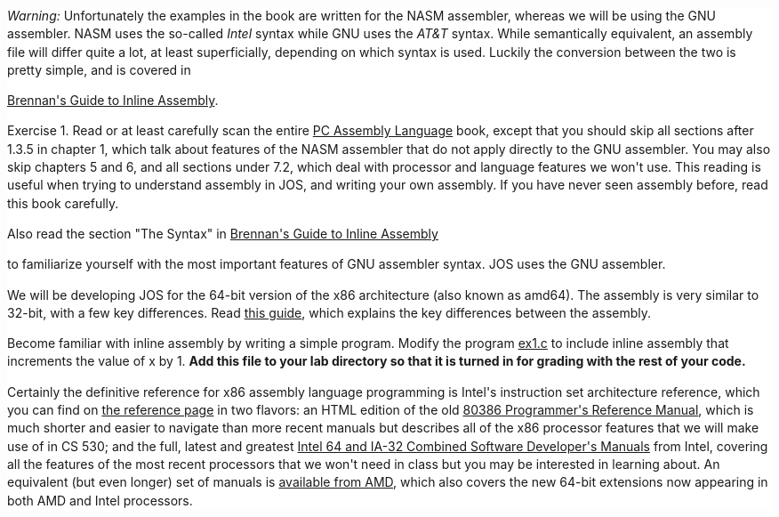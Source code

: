 <p><i>Warning:</i> Unfortunately the examples in the book are
written for the NASM assembler, whereas we will be using
the GNU assembler. NASM uses the so-called <i>Intel</i> syntax
while GNU uses the <i>AT&amp;T</i> syntax. While semantically
equivalent, an assembly file will differ quite a lot, at least
superficially, depending on which syntax is used. Luckily the
conversion between the two is pretty simple, and is covered in

<a href="http://www.delorie.com/djgpp/doc/brennan/brennan_att_inline_djgpp.html">Brennan's Guide to Inline Assembly</a>.
</p>

<div class="required">
<p><span class="header">Exercise 1.</span>
  Read or at least carefully scan the entire
<a href="ref/pcasm-book.pdf" target="_blank">PC Assembly Language</a> book,
except that you should skip all sections after 1.3.5 in chapter 1,
which talk about features of the NASM assembler
that do not apply directly to the GNU assembler.
You may also skip chapters 5 and 6, and all sections under 7.2,
which deal with processor and language features we won't use.
This reading is useful when trying to understand
assembly in JOS, and writing your own assembly. If you have never seen
assembly before, read this book carefully.
</p>
<p>
Also read the section "The Syntax" in
<a href="http://www.delorie.com/djgpp/doc/brennan/brennan_att_inline_djgpp.html">Brennan's Guide to Inline Assembly</a>

to familiarize yourself with the most important features
of GNU assembler syntax.  JOS uses the GNU assembler.
</p>
<p>We will be developing JOS for the 64-bit version of the x86 architecture (also known as amd64).
The assembly is very similar to 32-bit, with a few key differences.
Read <a href="ref/assembly.html" target="_blank">this guide</a>, which explains the key differences
between the assembly.
<p>Become familiar with inline assembly by writing a simple program.
Modify the program <a href="ref/ex1.c" target="_blank">ex1.c</a> to include inline assembly that increments the
value of x by 1. <b>Add this file to your lab directory so that it is turned
in for grading with the rest of your code.</b></p>
</div>

<p>Certainly the definitive reference for x86 assembly language programming
is Intel's instruction set architecture reference,
which you can find on
<a href="REFERENCE.html">the reference page</a>
in two flavors:
an HTML edition of the old
<a href="ref/i386/toc.htm" target="_blank">80386 Programmer's Reference Manual</a>,
which is much shorter and easier to navigate than more recent manuals
but describes all of the x86 processor features
that we will make use of in CS 530;
and the full, latest and greatest
<a href="http://developer.intel.com/products/processor/manuals/index.htm">
Intel 64 and IA-32 Combined Software Developer's Manuals</a> from Intel,
covering all the features of the most recent processors
that we won't need in class but you may be interested in learning about.
An equivalent (but even longer) set of manuals is
<a href="http://www.amd.com/us-en/Processors/DevelopWithAMD/0,,30_2252_739_7044,00.html">available from AMD</a>,
which also covers the new 64-bit extensions
now appearing in both AMD and Intel processors.
</p>
